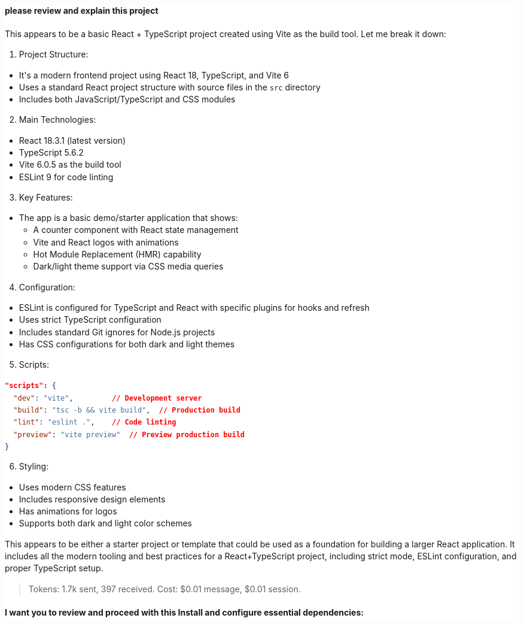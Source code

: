 #### please review and explain this project

This appears to be a basic React + TypeScript project created using Vite as the build tool. Let me break it down:

1. Project Structure:

- It's a modern frontend project using React 18, TypeScript, and Vite 6
- Uses a standard React project structure with source files in the `src` directory
- Includes both JavaScript/TypeScript and CSS modules

2. Main Technologies:

- React 18.3.1 (latest version)
- TypeScript 5.6.2
- Vite 6.0.5 as the build tool
- ESLint 9 for code linting

3. Key Features:

- The app is a basic demo/starter application that shows:
  - A counter component with React state management
  - Vite and React logos with animations
  - Hot Module Replacement (HMR) capability
  - Dark/light theme support via CSS media queries

4. Configuration:

- ESLint is configured for TypeScript and React with specific plugins for hooks and refresh
- Uses strict TypeScript configuration
- Includes standard Git ignores for Node.js projects
- Has CSS configurations for both dark and light themes

5. Scripts:

```json
"scripts": {
  "dev": "vite",         // Development server
  "build": "tsc -b && vite build",  // Production build
  "lint": "eslint .",    // Code linting
  "preview": "vite preview"  // Preview production build
}
```

6. Styling:

- Uses modern CSS features
- Includes responsive design elements
- Has animations for logos
- Supports both dark and light color schemes

This appears to be either a starter project or template that could be used as a foundation for building a larger React application. It includes all the modern tooling and best practices for a React+TypeScript project, including strict mode, ESLint configuration, and proper TypeScript setup.

> Tokens: 1.7k sent, 397 received. Cost: $0.01 message, $0.01 session.

#### I want you to review and proceed with this Install and configure essential dependencies:
